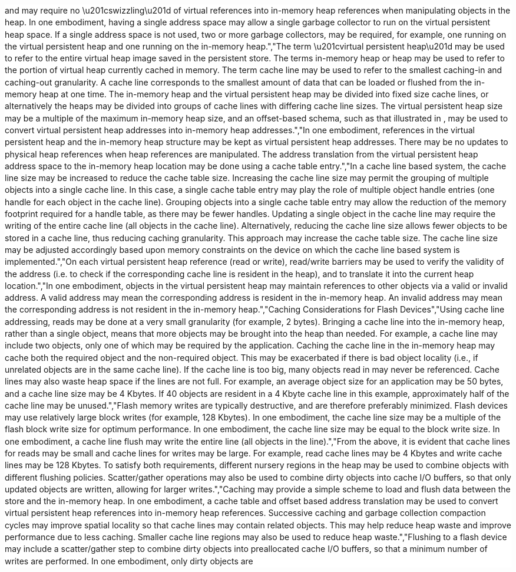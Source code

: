 and may require no \u201cswizzling\u201d of virtual references into in-memory heap references when manipulating objects in the heap. In one embodiment, having a single address space may allow a single garbage collector to run on the virtual persistent heap space. If a single address space is not used, two or more garbage collectors, may be required, for example, one running on the virtual persistent heap and one running on the in-memory heap.","The term \u201cvirtual persistent heap\u201d may be used to refer to the entire virtual heap image saved in the persistent store. The terms in-memory heap or heap may be used to refer to the portion of virtual heap currently cached in memory. The term cache line may be used to refer to the smallest caching-in and caching-out granularity. A cache line corresponds to the smallest amount of data that can be loaded or flushed from the in-memory heap at one time. The in-memory heap and the virtual persistent heap may be divided into fixed size cache lines, or alternatively the heaps may be divided into groups of cache lines with differing cache line sizes. The virtual persistent heap size may be a multiple of the maximum in-memory heap size, and an offset-based schema, such as that illustrated in , may be used to convert virtual persistent heap addresses into in-memory heap addresses.","In one embodiment, references in the virtual persistent heap and the in-memory heap structure may be kept as virtual persistent heap addresses. There may be no updates to physical heap references when heap references are manipulated. The address translation from the virtual persistent heap address space to the in-memory heap location may be done using a cache table entry.","In a cache line based system, the cache line size may be increased to reduce the cache table size. Increasing the cache line size may permit the grouping of multiple objects into a single cache line. In this case, a single cache table entry may play the role of multiple object handle entries (one handle for each object in the cache line). Grouping objects into a single cache table entry may allow the reduction of the memory footprint required for a handle table, as there may be fewer handles. Updating a single object in the cache line may require the writing of the entire cache line (all objects in the cache line). Alternatively, reducing the cache line size allows fewer objects to be stored in a cache line, thus reducing caching granularity. This approach may increase the cache table size. The cache line size may be adjusted accordingly based upon memory constraints on the device on which the cache line based system is implemented.","On each virtual persistent heap reference (read or write), read\/write barriers may be used to verify the validity of the address (i.e. to check if the corresponding cache line is resident in the heap), and to translate it into the current heap location.","In one embodiment, objects in the virtual persistent heap may maintain references to other objects via a valid or invalid address. A valid address may mean the corresponding address is resident in the in-memory heap. An invalid address may mean the corresponding address is not resident in the in-memory heap.","Caching Considerations for Flash Devices","Using cache line addressing, reads may be done at a very small granularity (for example, 2 bytes). Bringing a cache line into the in-memory heap, rather than a single object, means that more objects may be brought into the heap than needed. For example, a cache line may include two objects, only one of which may be required by the application. Caching the cache line in the in-memory heap may cache both the required object and the non-required object. This may be exacerbated if there is bad object locality (i.e., if unrelated objects are in the same cache line). If the cache line is too big, many objects read in may never be referenced. Cache lines may also waste heap space if the lines are not full. For example, an average object size for an application may be 50 bytes, and a cache line size may be 4 Kbytes. If 40 objects are resident in a 4 Kbyte cache line in this example, approximately half of the cache line may be unused.","Flash memory writes are typically destructive, and are therefore preferably minimized. Flash devices may use relatively large block writes (for example, 128 Kbytes). In one embodiment, the cache line size may be a multiple of the flash block write size for optimum performance. In one embodiment, the cache line size may be equal to the block write size. In one embodiment, a cache line flush may write the entire line (all objects in the line).","From the above, it is evident that cache lines for reads may be small and cache lines for writes may be large. For example, read cache lines may be 4 Kbytes and write cache lines may be 128 Kbytes. To satisfy both requirements, different nursery regions in the heap may be used to combine objects with different flushing policies. Scatter\/gather operations may also be used to combine dirty objects into cache I\/O buffers, so that only updated objects are written, allowing for larger writes.","Caching may provide a simple scheme to load and flush data between the store and the in-memory heap. In one embodiment, a cache table and offset based address translation may be used to convert virtual persistent heap references into in-memory heap references. Successive caching and garbage collection compaction cycles may improve spatial locality so that cache lines may contain related objects. This may help reduce heap waste and improve performance due to less caching. Smaller cache line regions may also be used to reduce heap waste.","Flushing to a flash device may include a scatter\/gather step to combine dirty objects into preallocated cache I\/O buffers, so that a minimum number of writes are performed. In one embodiment, only dirty objects are